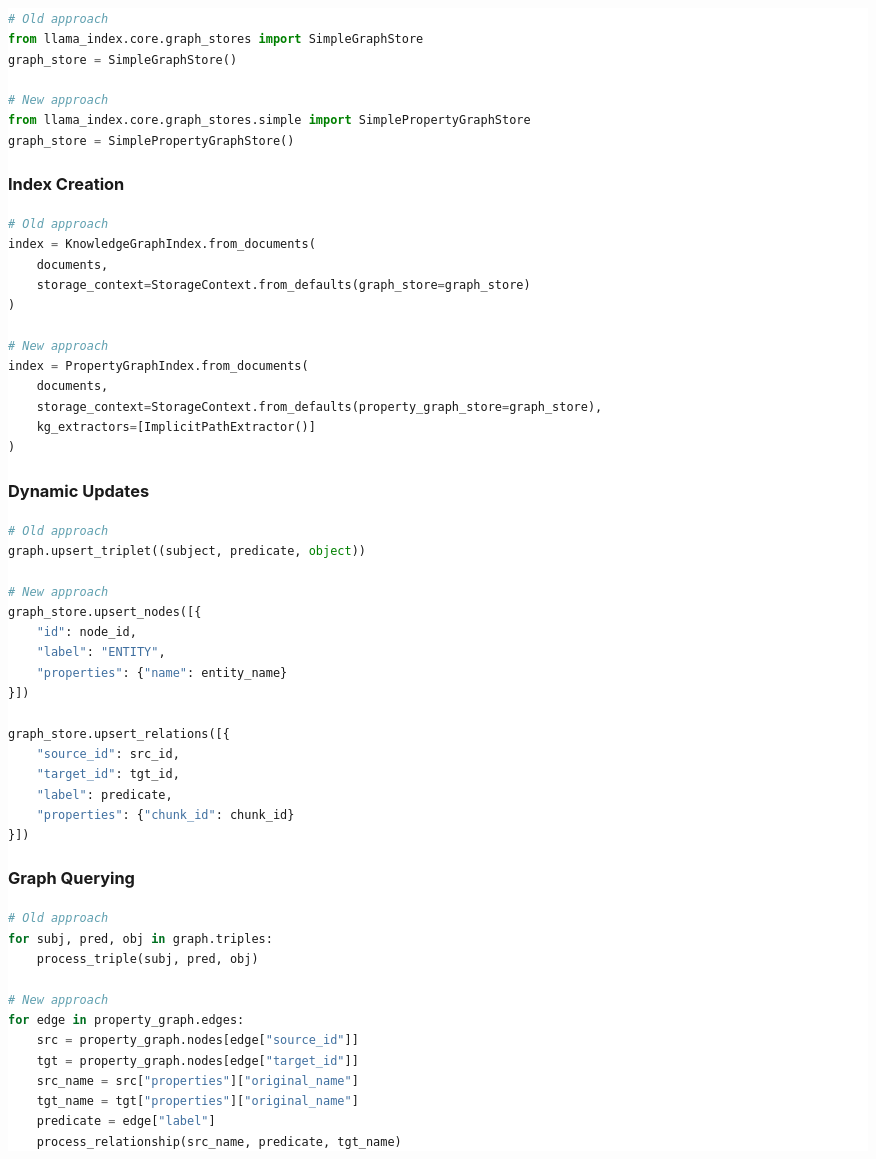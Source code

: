 ```python
# Old approach
from llama_index.core.graph_stores import SimpleGraphStore
graph_store = SimpleGraphStore()

# New approach
from llama_index.core.graph_stores.simple import SimplePropertyGraphStore
graph_store = SimplePropertyGraphStore()
```

### Index Creation

```python
# Old approach
index = KnowledgeGraphIndex.from_documents(
    documents,
    storage_context=StorageContext.from_defaults(graph_store=graph_store)
)

# New approach
index = PropertyGraphIndex.from_documents(
    documents,
    storage_context=StorageContext.from_defaults(property_graph_store=graph_store),
    kg_extractors=[ImplicitPathExtractor()]
)
```

### Dynamic Updates

```python
# Old approach
graph.upsert_triplet((subject, predicate, object))

# New approach
graph_store.upsert_nodes([{
    "id": node_id,
    "label": "ENTITY", 
    "properties": {"name": entity_name}
}])

graph_store.upsert_relations([{
    "source_id": src_id,
    "target_id": tgt_id,
    "label": predicate,
    "properties": {"chunk_id": chunk_id}
}])
```

### Graph Querying

```python
# Old approach
for subj, pred, obj in graph.triples:
    process_triple(subj, pred, obj)

# New approach
for edge in property_graph.edges:
    src = property_graph.nodes[edge["source_id"]]
    tgt = property_graph.nodes[edge["target_id"]]
    src_name = src["properties"]["original_name"]
    tgt_name = tgt["properties"]["original_name"]
    predicate = edge["label"]
    process_relationship(src_name, predicate, tgt_name)
```
